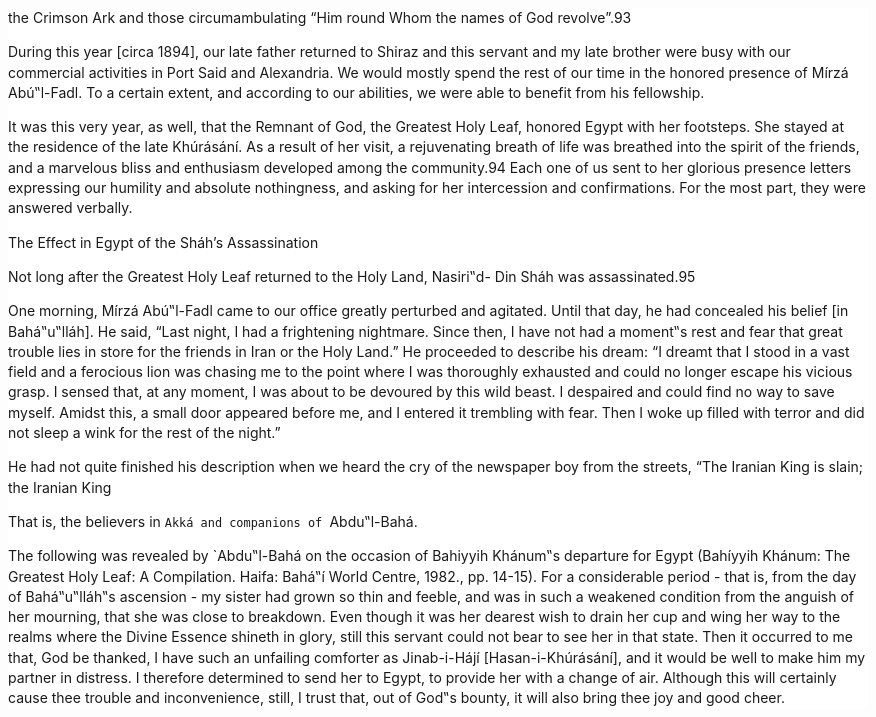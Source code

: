 the Crimson Ark and those circumambulating “Him round Whom the names
of God revolve”.93

During this year [circa 1894], our late father returned to Shiraz and this
servant and my late brother were busy with our commercial activities in Port
Said and Alexandria. We would mostly spend the rest of our time in the
honored presence of Mírzá Abú‟l-Fadl. To a certain extent, and according to
our abilities, we were able to benefit from his fellowship.

It was this very year, as well, that the Remnant of God, the Greatest Holy
Leaf, honored Egypt with her footsteps. She stayed at the residence of the
late Khúrásání. As a result of her visit, a rejuvenating breath of life was
breathed into the spirit of the friends, and a marvelous bliss and enthusiasm
developed among the community.94 Each one of us sent to her glorious
presence letters expressing our humility and absolute nothingness, and
asking for her intercession and confirmations. For the most part, they were
answered verbally.

The Effect in Egypt of the Sháh’s Assassination

Not long after the Greatest Holy Leaf returned to the Holy Land, Nasiri‟d-
Din Sháh was assassinated.95

One morning, Mírzá Abú‟l-Fadl came to our office greatly perturbed and
agitated. Until that day, he had concealed his belief [in Bahá‟u‟lláh]. He
said, “Last night, I had a frightening nightmare. Since then, I have not had a
moment‟s rest and fear that great trouble lies in store for the friends in Iran
or the Holy Land.” He proceeded to describe his dream: “I dreamt that I
stood in a vast field and a ferocious lion was chasing me to the point where I
was thoroughly exhausted and could no longer escape his vicious grasp. I
sensed that, at any moment, I was about to be devoured by this wild beast. I
despaired and could find no way to save myself. Amidst this, a small door
appeared before me, and I entered it trembling with fear. Then I woke up
filled with terror and did not sleep a wink for the rest of the night.”

He had not quite finished his description when we heard the cry of the
newspaper boy from the streets, “The Iranian King is slain; the Iranian King

That is, the believers in `Akká and companions of `Abdu‟l-Bahá.

The following was revealed by `Abdu‟l-Bahá on the occasion of Bahiyyih Khánum‟s departure for
Egypt (Bahíyyih Khánum: The Greatest Holy Leaf: A Compilation. Haifa: Bahá‟í World Centre, 1982., pp. 14-15).
For a considerable period - that is, from the day of Bahá‟u‟lláh‟s ascension - my sister had grown so thin and
feeble, and was in such a weakened condition from the anguish of her mourning, that she was close to breakdown.
Even though it was her dearest wish to drain her cup and wing her way to the realms where the Divine Essence
shineth in glory, still this servant could not bear to see her in that state. Then it occurred to me that, God be
thanked, I have such an unfailing comforter as Jinab-i-Hájí [Hasan-i-Khúrásání], and it would be well to make him
my partner in distress. I therefore determined to send her to Egypt, to provide her with a change of air. Although
this will certainly cause thee trouble and inconvenience, still, I trust that, out of God‟s bounty, it will also bring
thee joy and good cheer.
